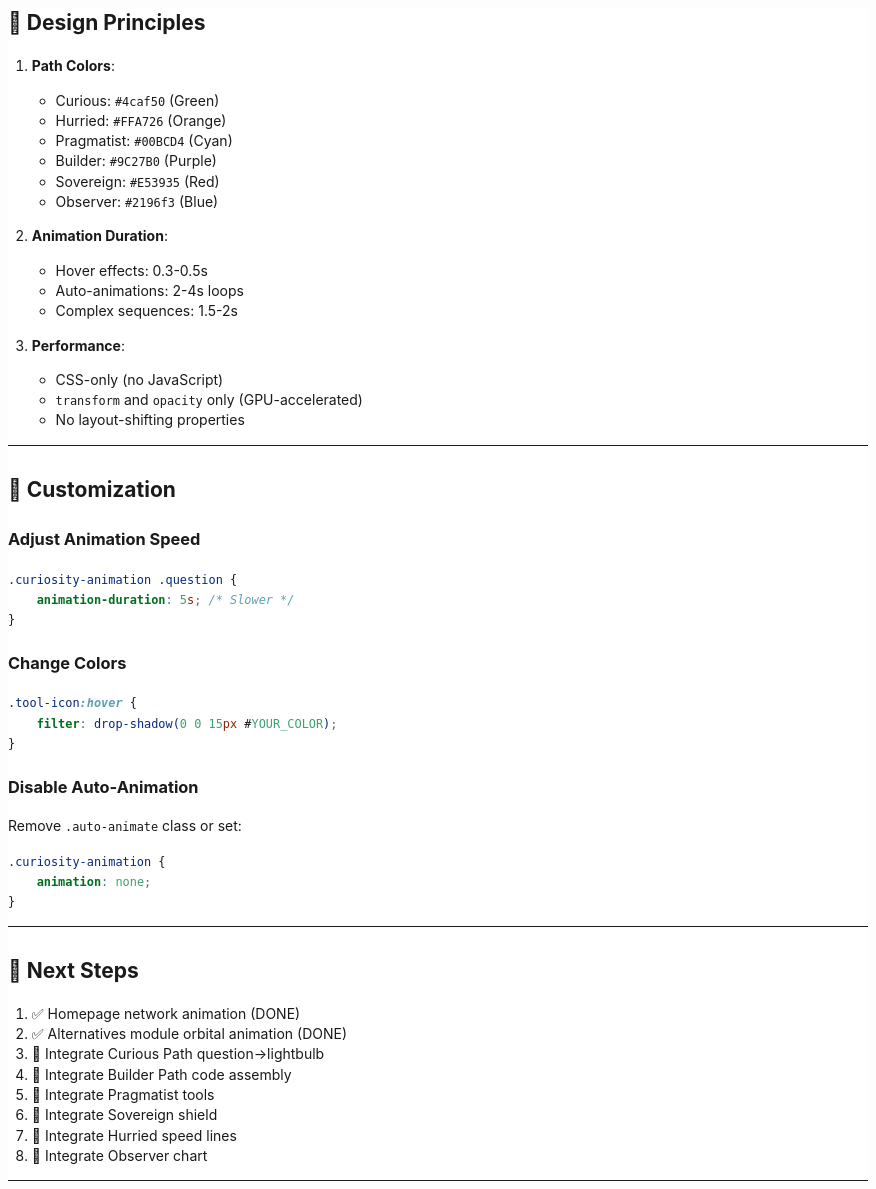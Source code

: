 
## 🎨 Design Principles

1. **Path Colors**:
   - Curious: `#4caf50` (Green)
   - Hurried: `#FFA726` (Orange)
   - Pragmatist: `#00BCD4` (Cyan)
   - Builder: `#9C27B0` (Purple)
   - Sovereign: `#E53935` (Red)
   - Observer: `#2196f3` (Blue)

2. **Animation Duration**:
   - Hover effects: 0.3-0.5s
   - Auto-animations: 2-4s loops
   - Complex sequences: 1.5-2s

3. **Performance**:
   - CSS-only (no JavaScript)
   - `transform` and `opacity` only (GPU-accelerated)
   - No layout-shifting properties

---

## 🔧 Customization

### Adjust Animation Speed
```css
.curiosity-animation .question {
    animation-duration: 5s; /* Slower */
}
```

### Change Colors
```css
.tool-icon:hover {
    filter: drop-shadow(0 0 15px #YOUR_COLOR);
}
```

### Disable Auto-Animation
Remove `.auto-animate` class or set:
```css
.curiosity-animation {
    animation: none;
}
```

---

## 📝 Next Steps

1. ✅ Homepage network animation (DONE)
2. ✅ Alternatives module orbital animation (DONE)
3. 🔲 Integrate Curious Path question→lightbulb
4. 🔲 Integrate Builder Path code assembly
5. 🔲 Integrate Pragmatist tools
6. 🔲 Integrate Sovereign shield
7. 🔲 Integrate Hurried speed lines
8. 🔲 Integrate Observer chart

---